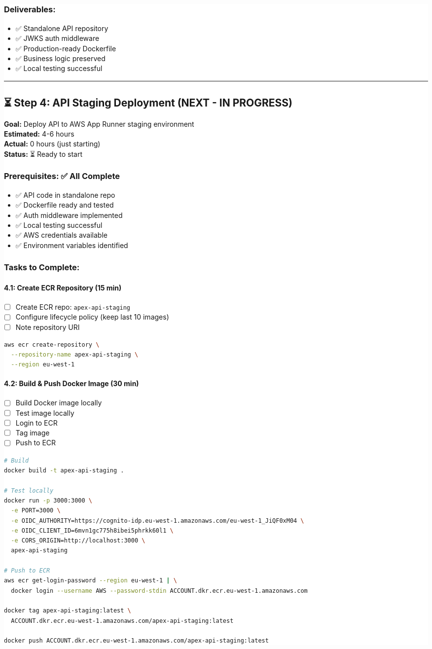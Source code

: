 ### Deliverables:
- ✅ Standalone API repository
- ✅ JWKS auth middleware
- ✅ Production-ready Dockerfile
- ✅ Business logic preserved
- ✅ Local testing successful

---

## ⏳ Step 4: API Staging Deployment (NEXT - IN PROGRESS)

**Goal:** Deploy API to AWS App Runner staging environment  
**Estimated:** 4-6 hours  
**Actual:** 0 hours (just starting)  
**Status:** ⏳ Ready to start

### Prerequisites: ✅ All Complete
- ✅ API code in standalone repo
- ✅ Dockerfile ready and tested
- ✅ Auth middleware implemented
- ✅ Local testing successful
- ✅ AWS credentials available
- ✅ Environment variables identified

### Tasks to Complete:

#### 4.1: Create ECR Repository (15 min)
- [ ] Create ECR repo: `apex-api-staging`
- [ ] Configure lifecycle policy (keep last 10 images)
- [ ] Note repository URI

```bash
aws ecr create-repository \
  --repository-name apex-api-staging \
  --region eu-west-1
```

#### 4.2: Build & Push Docker Image (30 min)
- [ ] Build Docker image locally
- [ ] Test image locally
- [ ] Login to ECR
- [ ] Tag image
- [ ] Push to ECR

```bash
# Build
docker build -t apex-api-staging .

# Test locally
docker run -p 3000:3000 \
  -e PORT=3000 \
  -e OIDC_AUTHORITY=https://cognito-idp.eu-west-1.amazonaws.com/eu-west-1_JiQF0xM04 \
  -e OIDC_CLIENT_ID=6mvn1gc775h8ibei5phrkk60l1 \
  -e CORS_ORIGIN=http://localhost:3000 \
  apex-api-staging

# Push to ECR
aws ecr get-login-password --region eu-west-1 | \
  docker login --username AWS --password-stdin ACCOUNT.dkr.ecr.eu-west-1.amazonaws.com

docker tag apex-api-staging:latest \
  ACCOUNT.dkr.ecr.eu-west-1.amazonaws.com/apex-api-staging:latest

docker push ACCOUNT.dkr.ecr.eu-west-1.amazonaws.com/apex-api-staging:latest
```